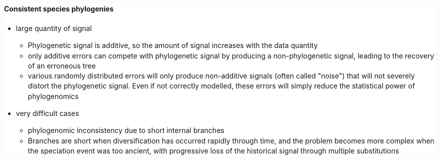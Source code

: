 #### Consistent species phylogenies
- large quantity of signal
    - Phylogenetic signal is additive, so the amount of signal increases with the data quantity
    - only additive errors can compete with phylogenetic signal by producing a non-phylogenetic signal, leading to the recovery of an erroneous tree
    - various randomly distributed errors will only produce non-additive signals (often called "noise") that will not severely distort the phylogenetic signal. Even if not correctly modelled, these errors will simply reduce the statistical power of phylogenomics

- very difficult cases
    - phylogenomic inconsistency due to short internal branches
    - Branches are short when diversification has occurred rapidly through time, and the problem becomes more complex when the speciation event was too ancient, with progressive loss of the historical signal through multiple substitutions
